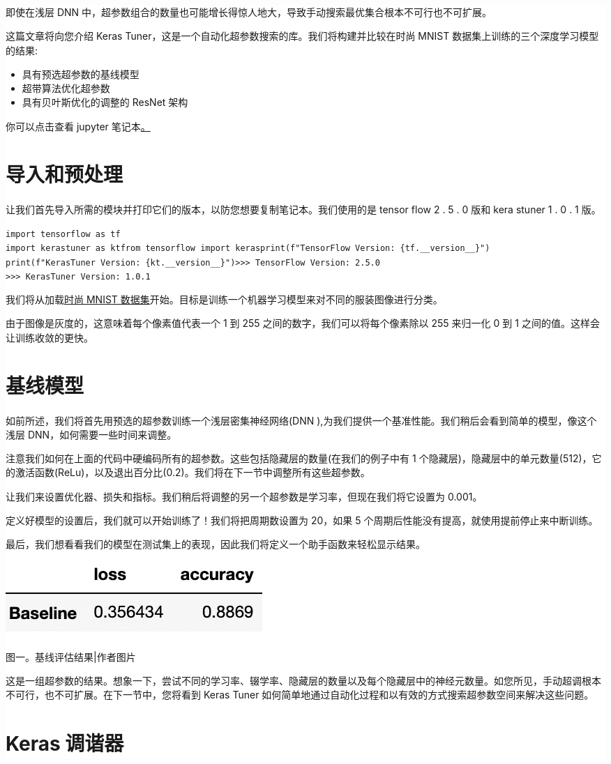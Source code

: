即使在浅层 DNN 中，超参数组合的数量也可能增长得惊人地大，导致手动搜索最优集合根本不可行也不可扩展。

这篇文章将向您介绍 Keras Tuner，这是一个自动化超参数搜索的库。我们将构建并比较在时尚 MNIST 数据集上训练的三个深度学习模型的结果:

*   具有预选超参数的基线模型
*   超带算法优化超参数
*   具有贝叶斯优化的调整的 ResNet 架构

你可以点击查看 jupyter 笔记本[。](https://github.com/lukenew2/ds-demos/blob/master/notebooks/hypertuning_kerastuner.ipynb)

# 导入和预处理

让我们首先导入所需的模块并打印它们的版本，以防您想要复制笔记本。我们使用的是 tensor flow 2 . 5 . 0 版和 kera stuner 1 . 0 . 1 版。

```
import tensorflow as tf
import kerastuner as ktfrom tensorflow import kerasprint(f"TensorFlow Version: {tf.__version__}")
print(f"KerasTuner Version: {kt.__version__}")>>> TensorFlow Version: 2.5.0
>>> KerasTuner Version: 1.0.1
```

我们将从加载[时尚 MNIST 数据集](https://github.com/zalandoresearch/fashion-mnist)开始。目标是训练一个机器学习模型来对不同的服装图像进行分类。

由于图像是灰度的，这意味着每个像素值代表一个 1 到 255 之间的数字，我们可以将每个像素除以 255 来归一化 0 到 1 之间的值。这样会让训练收敛的更快。

# 基线模型

如前所述，我们将首先用预选的超参数训练一个浅层密集神经网络(DNN ),为我们提供一个基准性能。我们稍后会看到简单的模型，像这个浅层 DNN，如何需要一些时间来调整。

注意我们如何在上面的代码中硬编码所有的超参数。这些包括隐藏层的数量(在我们的例子中有 1 个隐藏层)，隐藏层中的单元数量(512)，它的激活函数(ReLu)，以及退出百分比(0.2)。我们将在下一节中调整所有这些超参数。

让我们来设置优化器、损失和指标。我们稍后将调整的另一个超参数是学习率，但现在我们将它设置为 0.001。

定义好模型的设置后，我们就可以开始训练了！我们将把周期数设置为 20，如果 5 个周期后性能没有提高，就使用提前停止来中断训练。

最后，我们想看看我们的模型在测试集上的表现，因此我们将定义一个助手函数来轻松显示结果。

![](img/f262623fe4dc42b185ce9808cdc18b6a.png)

图一。基线评估结果|作者图片

这是一组超参数的结果。想象一下，尝试不同的学习率、辍学率、隐藏层的数量以及每个隐藏层中的神经元数量。如您所见，手动超调根本不可行，也不可扩展。在下一节中，您将看到 Keras Tuner 如何简单地通过自动化过程和以有效的方式搜索超参数空间来解决这些问题。

# Keras 调谐器
